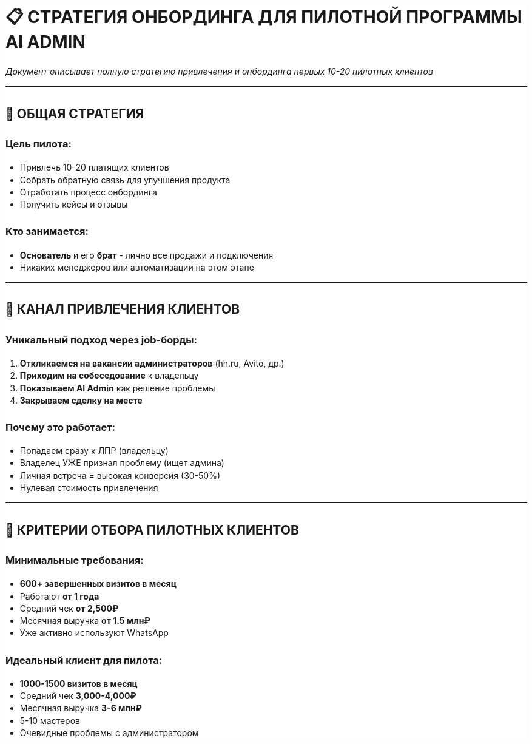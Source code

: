 # 📋 СТРАТЕГИЯ ОНБОРДИНГА ДЛЯ ПИЛОТНОЙ ПРОГРАММЫ AI ADMIN

*Документ описывает полную стратегию привлечения и онбординга первых 10-20 пилотных клиентов*

---

## 🎯 ОБЩАЯ СТРАТЕГИЯ

### Цель пилота:
- Привлечь 10-20 платящих клиентов
- Собрать обратную связь для улучшения продукта
- Отработать процесс онбординга
- Получить кейсы и отзывы

### Кто занимается:
- **Основатель** и его **брат** - лично все продажи и подключения
- Никаких менеджеров или автоматизации на этом этапе

---

## 🎪 КАНАЛ ПРИВЛЕЧЕНИЯ КЛИЕНТОВ

### Уникальный подход через job-борды:

1. **Откликаемся на вакансии администраторов** (hh.ru, Avito, др.)
2. **Приходим на собеседование** к владельцу
3. **Показываем AI Admin** как решение проблемы
4. **Закрываем сделку на месте**

### Почему это работает:
- Попадаем сразу к ЛПР (владельцу)
- Владелец УЖЕ признал проблему (ищет админа)
- Личная встреча = высокая конверсия (30-50%)
- Нулевая стоимость привлечения

---

## 👥 КРИТЕРИИ ОТБОРА ПИЛОТНЫХ КЛИЕНТОВ

### Минимальные требования:
- **600+ завершенных визитов в месяц**
- Работают **от 1 года**
- Средний чек **от 2,500₽**
- Месячная выручка **от 1.5 млн₽**
- Уже активно используют WhatsApp

### Идеальный клиент для пилота:
- **1000-1500 визитов в месяц**
- Средний чек **3,000-4,000₽**
- Месячная выручка **3-6 млн₽**
- 5-10 мастеров
- Очевидные проблемы с администратором
